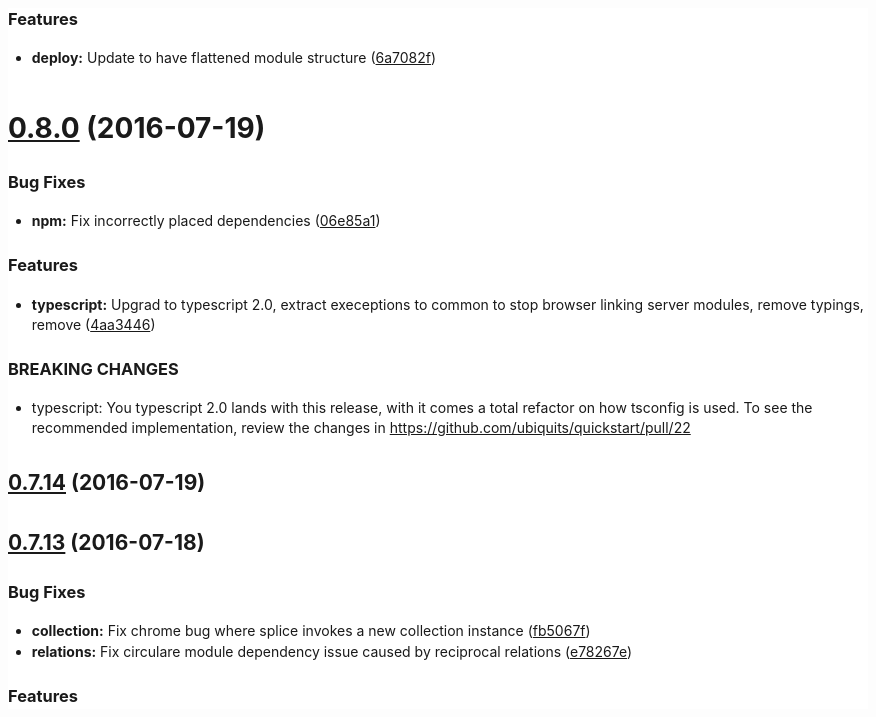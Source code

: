 ### Features

* **deploy:** Update to have flattened module structure ([6a7082f](https://github.com/ubiquits/ubiquits/commit/6a7082f))



<a name="0.8.0"></a>
# [0.8.0](https://github.com/ubiquits/ubiquits/compare/v0.7.14...v0.8.0) (2016-07-19)


### Bug Fixes

* **npm:** Fix incorrectly placed dependencies ([06e85a1](https://github.com/ubiquits/ubiquits/commit/06e85a1))


### Features

* **typescript:** Upgrad to typescript 2.0, extract execeptions to common to stop browser linking server modules, remove typings, remove ([4aa3446](https://github.com/ubiquits/ubiquits/commit/4aa3446))


### BREAKING CHANGES

* typescript: You typescript 2.0 lands with this release, with it comes a total refactor on how tsconfig is used. To see the recommended implementation, review the changes in https://github.com/ubiquits/quickstart/pull/22



<a name="0.7.14"></a>
## [0.7.14](https://github.com/ubiquits/ubiquits/compare/v0.7.13...v0.7.14) (2016-07-19)



<a name="0.7.13"></a>
## [0.7.13](https://github.com/ubiquits/ubiquits/compare/v0.7.12...v0.7.13) (2016-07-18)


### Bug Fixes

* **collection:** Fix chrome bug where splice invokes a new collection instance ([fb5067f](https://github.com/ubiquits/ubiquits/commit/fb5067f))
* **relations:** Fix circulare module dependency issue caused by reciprocal relations ([e78267e](https://github.com/ubiquits/ubiquits/commit/e78267e))


### Features
